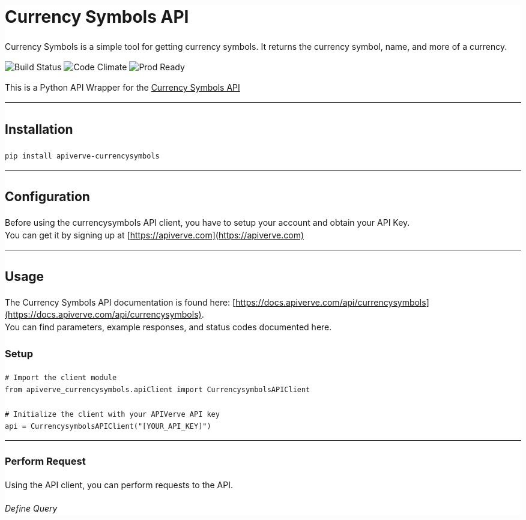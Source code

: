 Currency Symbols API
============

Currency Symbols is a simple tool for getting currency symbols. It returns the currency symbol, name, and more of a currency.

![Build Status](https://img.shields.io/badge/build-passing-green)
![Code Climate](https://img.shields.io/badge/maintainability-B-purple)
![Prod Ready](https://img.shields.io/badge/production-ready-blue)

This is a Python API Wrapper for the [Currency Symbols API](https://apiverve.com/marketplace/api/currencysymbols)

---

## Installation
	pip install apiverve-currencysymbols

---

## Configuration

Before using the currencysymbols API client, you have to setup your account and obtain your API Key.  
You can get it by signing up at [https://apiverve.com](https://apiverve.com)

---

## Usage

The Currency Symbols API documentation is found here: [https://docs.apiverve.com/api/currencysymbols](https://docs.apiverve.com/api/currencysymbols).  
You can find parameters, example responses, and status codes documented here.

### Setup

```
# Import the client module
from apiverve_currencysymbols.apiClient import CurrencysymbolsAPIClient

# Initialize the client with your APIVerve API key
api = CurrencysymbolsAPIClient("[YOUR_API_KEY]")
```

---


### Perform Request
Using the API client, you can perform requests to the API.

###### Define Query
